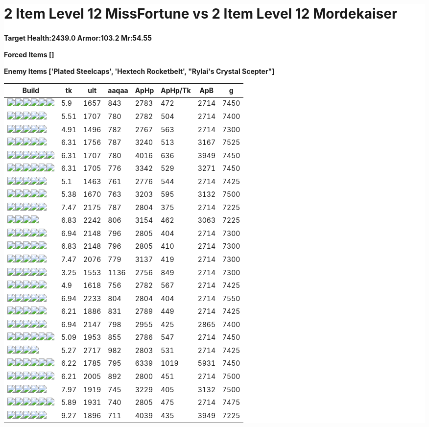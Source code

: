 
















# 2 Item Level 12 MissFortune vs 2 Item Level 12 Mordekaiser

**Target Health:2439.0 Armor:103.2 Mr:54.55**


**Forced Items []**


**Enemy Items ['Plated Steelcaps', 'Hextech Rocketbelt', "Rylai's Crystal Scepter"]**




Build | tk | ult | aaqaa |ApHp | ApHp/Tk | ApB | g
-|-|-|-|-|-|-|-
![](/item/6672.png)![](/item/3094.png)![](/item/1001.png)![](/item/1055.png)![](/item/1036.png)![](/item/1036.png)|5.9|1657|843|2783|472|2714|7450
![](/item/6672.png)![](/item/6333.png)![](/item/1001.png)![](/item/1055.png)![](/item/1036.png)|5.51|1707|780|2782|504|2714|7400
![](/item/6672.png)![](/item/3115.png)![](/item/1001.png)![](/item/1055.png)![](/item/1036.png)|4.91|1496|782|2767|563|2714|7300
![](/item/6672.png)![](/item/3814.png)![](/item/1001.png)![](/item/1055.png)![](/item/1037.png)|6.31|1756|787|3240|513|3167|7525
![](/item/6672.png)![](/item/3026.png)![](/item/1001.png)![](/item/1055.png)![](/item/1036.png)![](/item/1036.png)|6.31|1707|780|4016|636|3949|7450
![](/item/6672.png)![](/item/3181.png)![](/item/1001.png)![](/item/1055.png)![](/item/1036.png)![](/item/1036.png)|6.31|1705|776|3342|529|3271|7450
![](/item/6672.png)![](/item/3085.png)![](/item/1001.png)![](/item/1055.png)![](/item/1037.png)|5.1|1463|761|2776|544|2714|7425
![](/item/6672.png)![](/item/3161.png)![](/item/1001.png)![](/item/1055.png)![](/item/1036.png)|5.38|1670|763|3203|595|3132|7500
![](/item/6696.png)![](/item/6695.png)![](/item/1001.png)![](/item/1055.png)![](/item/1037.png)|7.47|2175|787|2804|375|2714|7225
![](/item/6609.png)![](/item/3142.png)![](/item/1055.png)![](/item/1037.png)|6.83|2242|806|3154|462|3063|7225
![](/item/6693.png)![](/item/6694.png)![](/item/1001.png)![](/item/1055.png)![](/item/1036.png)|6.94|2148|796|2805|404|2714|7300
![](/item/6696.png)![](/item/6694.png)![](/item/1001.png)![](/item/1055.png)![](/item/1036.png)|6.83|2148|796|2805|410|2714|7300
![](/item/6696.png)![](/item/3072.png)![](/item/1001.png)![](/item/1055.png)![](/item/1036.png)|7.47|2076|779|3137|419|2714|7300
![](/item/6672.png)![](/item/3124.png)![](/item/1001.png)![](/item/1055.png)![](/item/1036.png)|3.25|1553|1136|2756|849|2714|7300
![](/item/6672.png)![](/item/3046.png)![](/item/1001.png)![](/item/1055.png)![](/item/1037.png)|4.9|1618|756|2782|567|2714|7425
![](/item/6333.png)![](/item/3142.png)![](/item/1055.png)![](/item/1036.png)![](/item/1036.png)|6.94|2233|804|2804|404|2714|7550
![](/item/3124.png)![](/item/6695.png)![](/item/1001.png)![](/item/1055.png)![](/item/1037.png)|6.21|1886|831|2789|449|2714|7425
![](/item/6692.png)![](/item/6694.png)![](/item/1001.png)![](/item/1055.png)![](/item/1036.png)|6.94|2147|798|2955|425|2865|7400
![](/item/6672.png)![](/item/6696.png)![](/item/1001.png)![](/item/1055.png)![](/item/1036.png)![](/item/1036.png)|5.09|1953|855|2786|547|2714|7450
![](/item/3142.png)![](/item/3036.png)![](/item/1055.png)![](/item/1037.png)|5.27|2717|982|2803|531|2714|7425
![](/item/3091.png)![](/item/3156.png)![](/item/1001.png)![](/item/1055.png)![](/item/1036.png)![](/item/1036.png)|6.22|1785|795|6339|1019|5931|7450
![](/item/3095.png)![](/item/3006.png)![](/item/1055.png)![](/item/1038.png)![](/item/1038.png)![](/item/1036.png)|6.21|2005|892|2800|451|2714|7500
![](/item/3161.png)![](/item/3036.png)![](/item/1001.png)![](/item/1055.png)![](/item/1036.png)|7.97|1919|745|3229|405|3132|7500
![](/item/6675.png)![](/item/3006.png)![](/item/1055.png)![](/item/1038.png)![](/item/1037.png)![](/item/1036.png)|5.89|1931|740|2805|475|2714|7475
![](/item/3026.png)![](/item/6695.png)![](/item/1001.png)![](/item/1055.png)![](/item/1037.png)|9.27|1896|711|4039|435|3949|7225